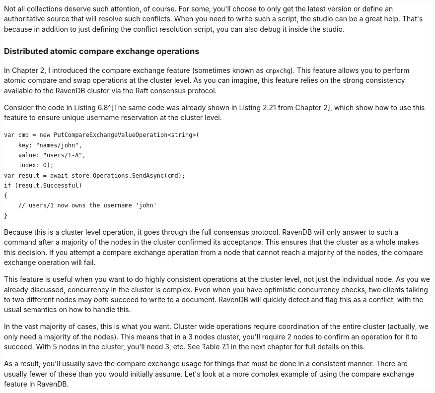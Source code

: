 Not all collections deserve such attention, of course. For some, you'll choose to only get the latest version or define an authoritative source
that will resolve such conflicts. When you need to write such a script, the studio can be a great help. That's because in addition to just defining
the conflict resolution script, you can also debug it inside the studio. 

### Distributed atomic compare exchange operations

In Chapter 2, I introduced the compare exchange feature (sometimes known as `cmpxchg`). This feature allows you to perform atomic 
compare and swap operations at the cluster level. As you can imagine, this feature relies on the strong consistency available to 
the RavenDB cluster via the Raft consensus protocol. 

Consider the code in Listing 6.8^[The same code was already shown in Listing 2.21 from Chapter 2], which show how to use this feature
to ensure unique username reservation at the cluster level.

```{caption="Using compare exchange to validate unique username in a distributed system" .cs}
var cmd = new PutCompareExchangeValueOperation<string>(
    key: "names/john",
    value: "users/1-A",
    index: 0);
var result = await store.Operations.SendAsync(cmd);
if (result.Successful) 
{
    // users/1 now owns the username 'john'
}
```

Because this is a cluster level operation, it goes through the full consensus protocol. RavenDB will only answer to such a command
after a majority of the nodes in the cluster confirmed its acceptance. This ensures that the cluster as a whole makes this decision.
If you attempt a compare exchange operation from a node that cannot reach a majority of the nodes, the compare exchange operation 
will fail. 

This feature is useful when you want to do highly consistent operations at the cluster level, not just the individual node. As you
we already discussed, concurrency in the cluster is complex. Even when you have optimistic concurrency checks, two clients talking
to two different nodes may _both_ succeed to write to a document. RavenDB will quickly detect and flag this as a conflict, with 
the usual semantics on how to handle this.

In the vast majority of cases, this is what you want. Cluster wide operations require coordination of the entire cluster (actually,
we only need a majority of the nodes). This means that in a 3 nodes cluster, you'll require 2 nodes to confirm an operation for it
to succeed. With 5 nodes in the cluster, you'll need 3, etc. See Table 7.1 in the next chapter for full details on this.

As a result, you'll usually save the compare exchange usage for things that must be done in a consistent manner. There are usually
fewer of these than you would initially assume. Let's look at a more complex example of using the compare exchange feature in 
RavenDB. 


[Clustering Setup]: #clustering-setup